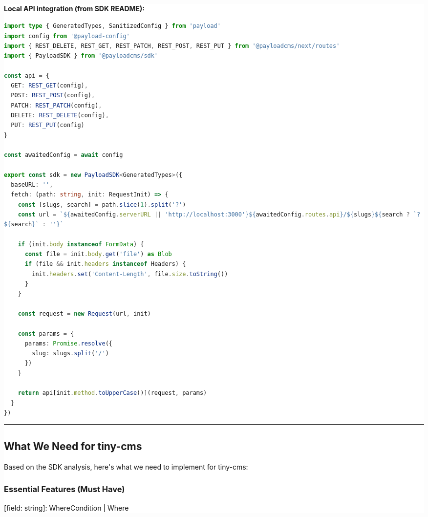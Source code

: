 
**Local API integration (from SDK README):**

```typescript
import type { GeneratedTypes, SanitizedConfig } from 'payload'
import config from '@payload-config'
import { REST_DELETE, REST_GET, REST_PATCH, REST_POST, REST_PUT } from '@payloadcms/next/routes'
import { PayloadSDK } from '@payloadcms/sdk'

const api = {
  GET: REST_GET(config),
  POST: REST_POST(config),
  PATCH: REST_PATCH(config),
  DELETE: REST_DELETE(config),
  PUT: REST_PUT(config)
}

const awaitedConfig = await config

export const sdk = new PayloadSDK<GeneratedTypes>({
  baseURL: '',
  fetch: (path: string, init: RequestInit) => {
    const [slugs, search] = path.slice(1).split('?')
    const url = `${awaitedConfig.serverURL || 'http://localhost:3000'}${awaitedConfig.routes.api}/${slugs}${search ? `?${search}` : ''}`

    if (init.body instanceof FormData) {
      const file = init.body.get('file') as Blob
      if (file && init.headers instanceof Headers) {
        init.headers.set('Content-Length', file.size.toString())
      }
    }

    const request = new Request(url, init)

    const params = {
      params: Promise.resolve({
        slug: slugs.split('/')
      })
    }

    return api[init.method.toUpperCase()](request, params)
  }
})
```

---

## What We Need for tiny-cms

Based on the SDK analysis, here's what we need to implement for tiny-cms:

### Essential Features (Must Have)


  [field: string]: WhereCondition | Where